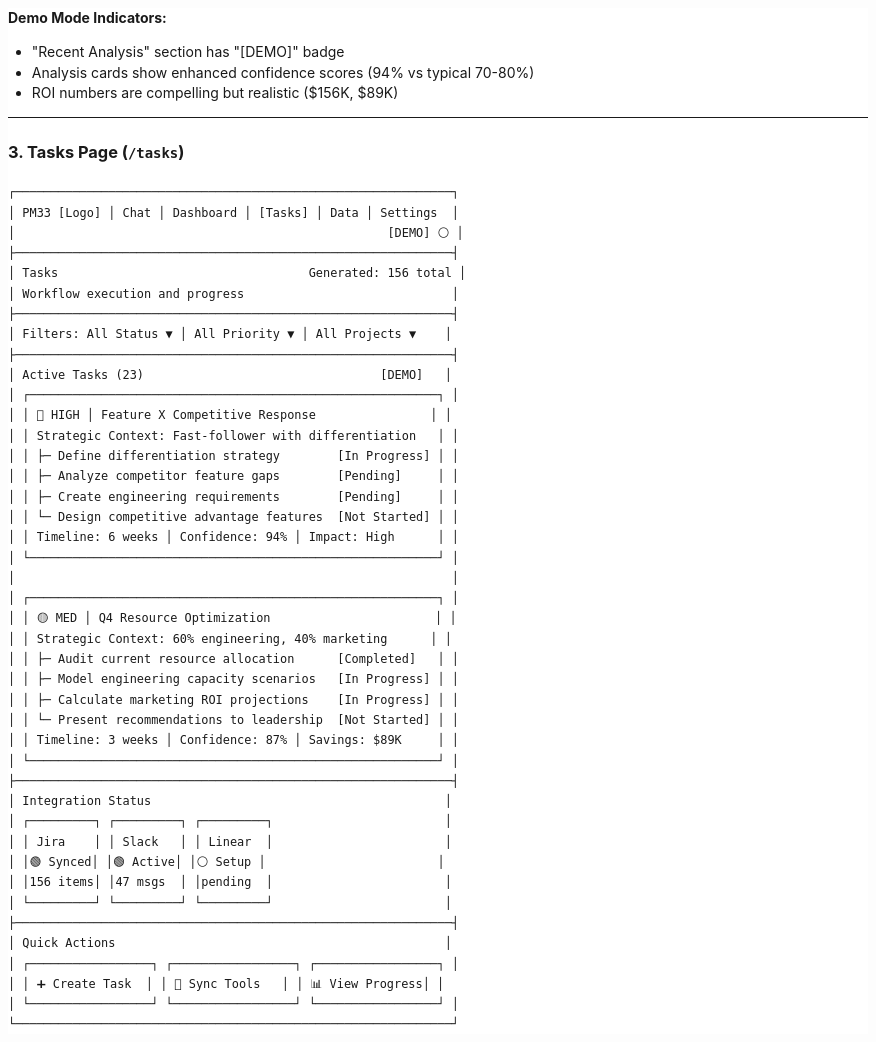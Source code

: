 **Demo Mode Indicators:**
- "Recent Analysis" section has "[DEMO]" badge
- Analysis cards show enhanced confidence scores (94% vs typical 70-80%)
- ROI numbers are compelling but realistic ($156K, $89K)

---

### 3. Tasks Page (`/tasks`)

```
┌─────────────────────────────────────────────────────────────┐
│ PM33 [Logo] │ Chat │ Dashboard │ [Tasks] │ Data │ Settings  │
│                                                    [DEMO] ⚪ │
├─────────────────────────────────────────────────────────────┤
│ Tasks                                   Generated: 156 total │
│ Workflow execution and progress                             │
├─────────────────────────────────────────────────────────────┤
│ Filters: All Status ▼ │ All Priority ▼ │ All Projects ▼    │
├─────────────────────────────────────────────────────────────┤
│ Active Tasks (23)                                 [DEMO]   │
│ ┌─────────────────────────────────────────────────────────┐ │
│ │ 🔴 HIGH │ Feature X Competitive Response                │ │
│ │ Strategic Context: Fast-follower with differentiation   │ │
│ │ ├─ Define differentiation strategy        [In Progress] │ │
│ │ ├─ Analyze competitor feature gaps        [Pending]     │ │
│ │ ├─ Create engineering requirements        [Pending]     │ │
│ │ └─ Design competitive advantage features  [Not Started] │ │
│ │ Timeline: 6 weeks │ Confidence: 94% │ Impact: High      │ │
│ └─────────────────────────────────────────────────────────┘ │
│                                                             │
│ ┌─────────────────────────────────────────────────────────┐ │
│ │ 🟡 MED │ Q4 Resource Optimization                       │ │
│ │ Strategic Context: 60% engineering, 40% marketing      │ │
│ │ ├─ Audit current resource allocation      [Completed]   │ │
│ │ ├─ Model engineering capacity scenarios   [In Progress] │ │
│ │ ├─ Calculate marketing ROI projections    [In Progress] │ │
│ │ └─ Present recommendations to leadership  [Not Started] │ │
│ │ Timeline: 3 weeks │ Confidence: 87% │ Savings: $89K     │ │
│ └─────────────────────────────────────────────────────────┘ │
├─────────────────────────────────────────────────────────────┤
│ Integration Status                                         │
│ ┌─────────┐ ┌─────────┐ ┌─────────┐                        │
│ │ Jira    │ │ Slack   │ │ Linear  │                        │
│ │🟢 Synced│ │🟢 Active│ │⚪ Setup │                        │
│ │156 items│ │47 msgs  │ │pending  │                        │
│ └─────────┘ └─────────┘ └─────────┘                        │
├─────────────────────────────────────────────────────────────┤
│ Quick Actions                                              │
│ ┌─────────────────┐ ┌─────────────────┐ ┌─────────────────┐ │
│ │ ➕ Create Task  │ │ 🔄 Sync Tools   │ │ 📊 View Progress│ │
│ └─────────────────┘ └─────────────────┘ └─────────────────┘ │
└─────────────────────────────────────────────────────────────┘
```
